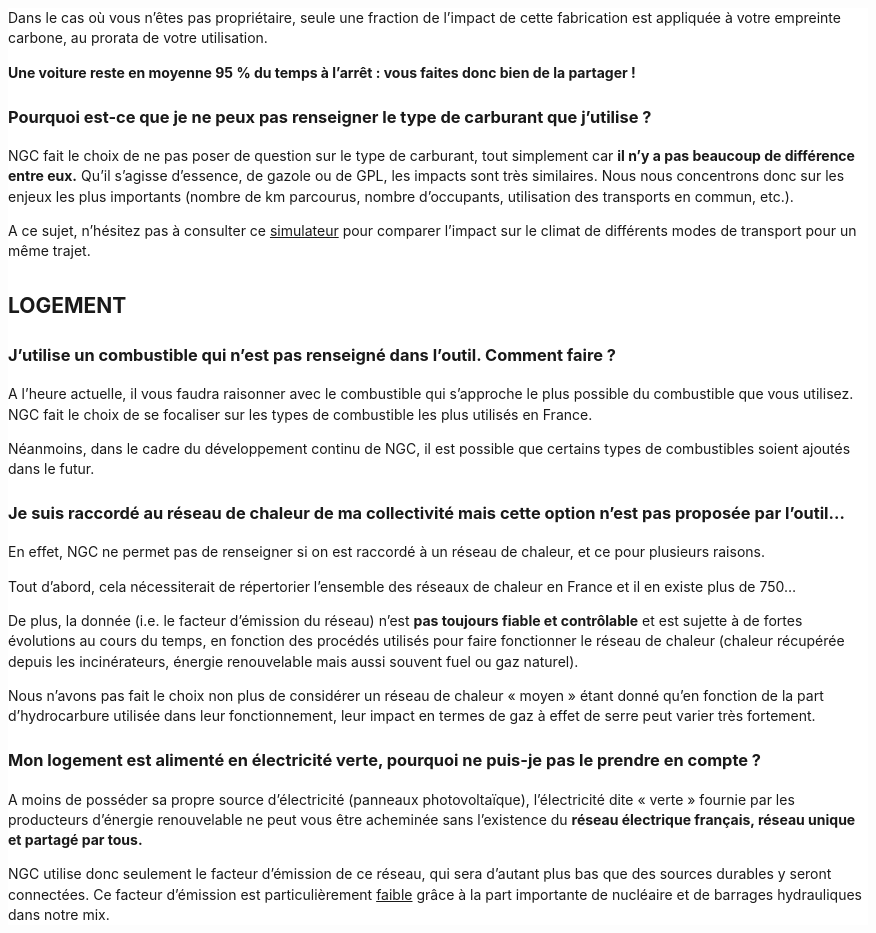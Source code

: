 Dans le cas où vous n’êtes pas propriétaire, seule une fraction de l’impact de cette fabrication est appliquée à votre empreinte carbone, au prorata de votre utilisation.

**Une voiture reste en moyenne 95 % du temps à l’arrêt : vous faites donc bien de la partager !**

### Pourquoi est-ce que je ne peux pas renseigner le type de carburant que j’utilise ?

NGC fait le choix de ne pas poser de question sur le type de carburant, tout simplement car **il n’y a pas beaucoup de différence entre eux.** Qu’il s’agisse d’essence, de gazole ou de GPL, les impacts sont très similaires. Nous nous concentrons donc sur les enjeux les plus importants (nombre de km parcourus, nombre d’occupants, utilisation des transports en commun, etc.).

A ce sujet, n’hésitez pas à consulter ce [simulateur](https://ecolab.ademe.fr/transport) pour comparer l’impact sur le climat de différents modes de transport pour un même trajet.

## LOGEMENT

### J’utilise un combustible qui n’est pas renseigné dans l’outil. Comment faire ?

A l’heure actuelle, il vous faudra raisonner avec le combustible qui s’approche le plus possible du combustible que vous utilisez. NGC fait le choix de se focaliser sur les types de combustible les plus utilisés en France.

Néanmoins, dans le cadre du développement continu de NGC, il est possible que certains types de combustibles soient ajoutés dans le futur.

### Je suis raccordé au réseau de chaleur de ma collectivité mais cette option n’est pas proposée par l’outil…

En effet, NGC ne permet pas de renseigner si on est raccordé à un réseau de chaleur, et ce pour plusieurs raisons.

Tout d’abord, cela nécessiterait de répertorier l’ensemble des réseaux de chaleur en France et il en existe plus de 750…

De plus, la donnée (i.e. le facteur d’émission du réseau) n’est **pas toujours fiable et contrôlable** et est sujette à de fortes évolutions au cours du temps, en fonction des procédés utilisés pour faire fonctionner le réseau de chaleur (chaleur récupérée depuis les incinérateurs, énergie renouvelable mais aussi souvent fuel ou gaz naturel).

Nous n’avons pas fait le choix non plus de considérer un réseau de chaleur « moyen » étant donné qu’en fonction de la part d’hydrocarbure utilisée dans leur fonctionnement, leur impact en termes de gaz à effet de serre peut varier très fortement.

### Mon logement est alimenté en électricité verte, pourquoi ne puis-je pas le prendre en compte ?

A moins de posséder sa propre source d’électricité (panneaux photovoltaïque), l’électricité dite « verte » fournie par les producteurs d’énergie renouvelable ne peut vous être acheminée sans l’existence du **réseau électrique français, réseau unique et partagé par tous.**

NGC utilise donc seulement le facteur d’émission de ce réseau, qui sera d’autant plus bas que des sources durables y seront connectées. Ce facteur d’émission est particulièrement [faible](https://www.electricitymap.org/ranking) grâce à la part importante de nucléaire et de barrages hydrauliques dans notre mix.
